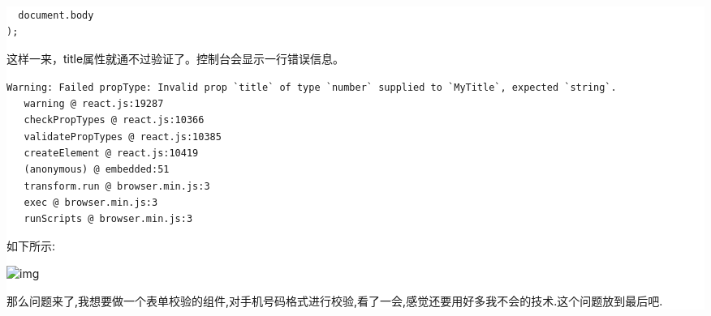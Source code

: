 ```
  document.body
);
```


这样一来，title属性就通不过验证了。控制台会显示一行错误信息。

```
Warning: Failed propType: Invalid prop `title` of type `number` supplied to `MyTitle`, expected `string`.
   warning @ react.js:19287
   checkPropTypes @ react.js:10366
   validatePropTypes @ react.js:10385
   createElement @ react.js:10419
   (anonymous) @ embedded:51
   transform.run @ browser.min.js:3
   exec @ browser.min.js:3
   runScripts @ browser.min.js:3
   ```


 如下所示:

 ![img](http://ojnkdvkci.bkt.clouddn.com/bwm9os66vkxqsn1zt0ewntn587)



那么问题来了,我想要做一个表单校验的组件,对手机号码格式进行校验,看了一会,感觉还要用好多我不会的技术.这个问题放到最后吧.









